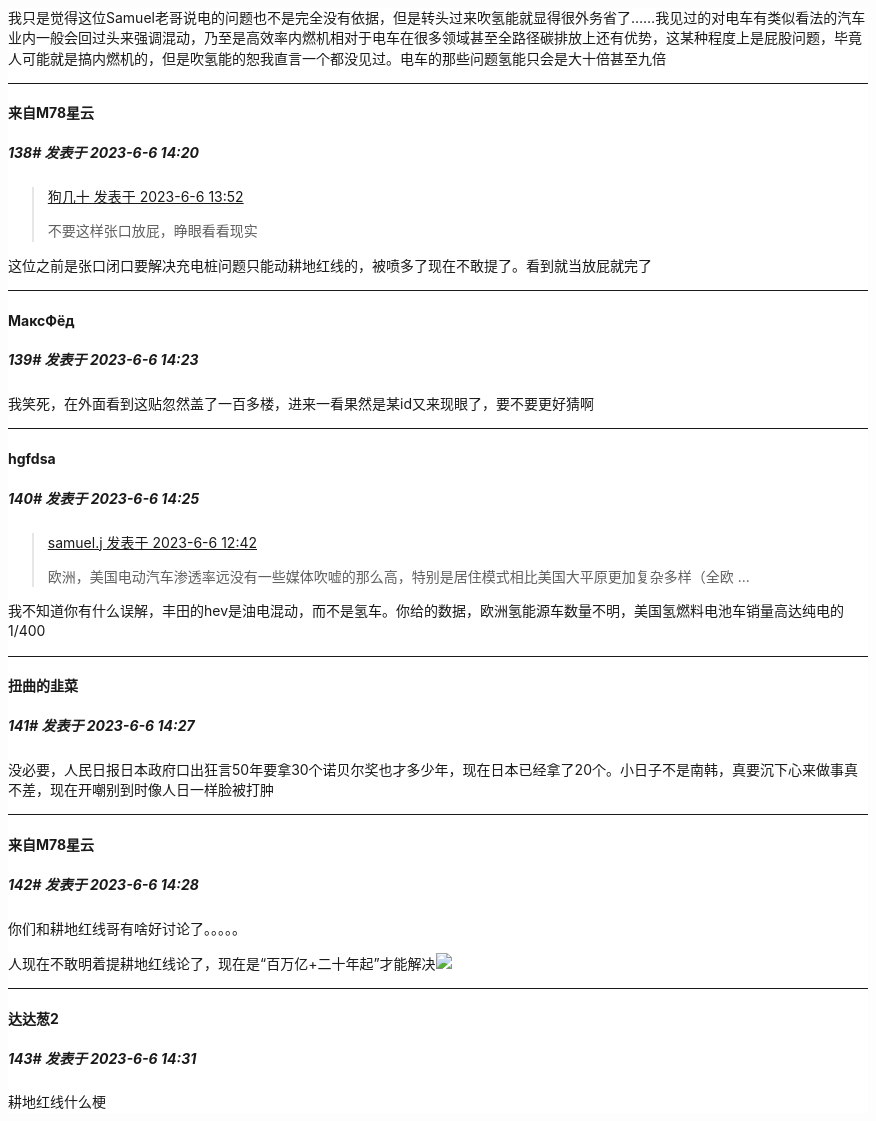 我只是觉得这位Samuel老哥说电的问题也不是完全没有依据，但是转头过来吹氢能就显得很外务省了……我见过的对电车有类似看法的汽车业内一般会回过头来强调混动，乃至是高效率内燃机相对于电车在很多领域甚至全路径碳排放上还有优势，这某种程度上是屁股问题，毕竟人可能就是搞内燃机的，但是吹氢能的恕我直言一个都没见过。电车的那些问题氢能只会是大十倍甚至九倍

*****

####  来自M78星云  
##### 138#       发表于 2023-6-6 14:20

<blockquote><a href="httphttps://bbs.saraba1st.com/2b/forum.php?mod=redirect&amp;goto=findpost&amp;pid=61151822&amp;ptid=2138607" target="_blank">狗几十 发表于 2023-6-6 13:52</a>

不要这样张口放屁，睁眼看看现实</blockquote>
这位之前是张口闭口要解决充电桩问题只能动耕地红线的，被喷多了现在不敢提了。看到就当放屁就完了

*****

####  МаксФёд  
##### 139#       发表于 2023-6-6 14:23

我笑死，在外面看到这贴忽然盖了一百多楼，进来一看果然是某id又来现眼了，要不要更好猜啊


*****

####  hgfdsa  
##### 140#       发表于 2023-6-6 14:25

<blockquote><a href="httphttps://bbs.saraba1st.com/2b/forum.php?mod=redirect&amp;goto=findpost&amp;pid=61150560&amp;ptid=2138607" target="_blank">samuel.j 发表于 2023-6-6 12:42</a>

欧洲，美国电动汽车渗透率远没有一些媒体吹嘘的那么高，特别是居住模式相比美国大平原更加复杂多样（全欧 ...</blockquote>
我不知道你有什么误解，丰田的hev是油电混动，而不是氢车。你给的数据，欧洲氢能源车数量不明，美国氢燃料电池车销量高达纯电的1/400

*****

####  扭曲的韭菜  
##### 141#       发表于 2023-6-6 14:27

没必要，人民日报日本政府口出狂言50年要拿30个诺贝尔奖也才多少年，现在日本已经拿了20个。小日子不是南韩，真要沉下心来做事真不差，现在开嘲别到时像人日一样脸被打肿

*****

####  来自M78星云  
##### 142#       发表于 2023-6-6 14:28

你们和耕地红线哥有啥好讨论了。。。。。

人现在不敢明着提耕地红线论了，现在是“百万亿+二十年起”才能解决<img src="https://static.saraba1st.com/image/smiley/face2017/037.png" referrerpolicy="no-referrer">

*****

####  达达葱2  
##### 143#       发表于 2023-6-6 14:31

耕地红线什么梗
